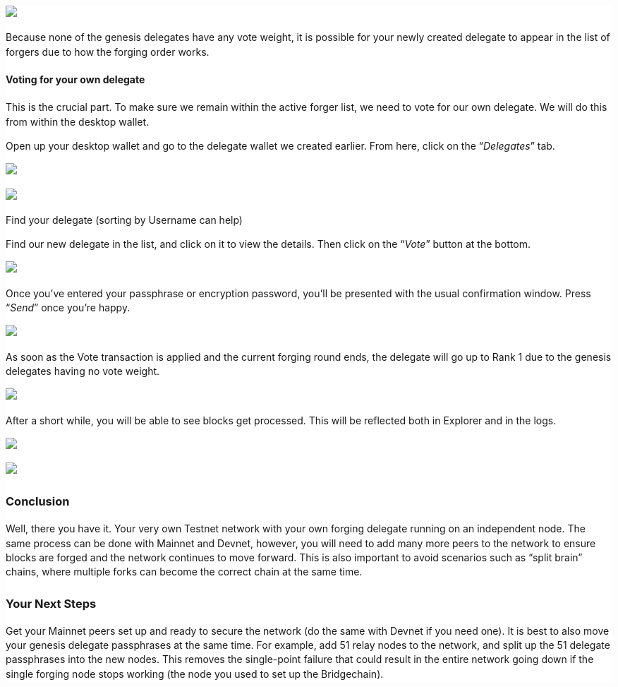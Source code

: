 ![](https://cdn-images-1.medium.com/max/1600/1*guvKwP7p3Cy2lH3g7Tg_rA.png)

Because none of the genesis delegates have any vote weight, it is possible for your newly created delegate to appear in the list of forgers due to how the forging order works.

#### Voting for your own delegate

This is the crucial part. To make sure we remain within the active forger list, we need to vote for our own delegate. We will do this from within the desktop wallet.

Open up your desktop wallet and go to the delegate wallet we created earlier. From here, click on the “_Delegates_” tab.

![](https://cdn-images-1.medium.com/max/2400/1*FB7coJjN8cTsBKFTtbnfAQ.png)

![](https://cdn-images-1.medium.com/max/1600/1*EkLG3JwrWQRVj8JpPKNi_w.png)

Find your delegate (sorting by Username can help)

Find our new delegate in the list, and click on it to view the details. Then click on the “_Vote_” button at the bottom.

![](https://cdn-images-1.medium.com/max/1600/1*IVa9wXm_ALICUeWVzKmQXA.png)

Once you’ve entered your passphrase or encryption password, you’ll be presented with the usual confirmation window. Press “_Send_” once you’re happy.

![](https://cdn-images-1.medium.com/max/1600/1*AZV9j-ZWD4PJvty51WgYTQ.png)

As soon as the Vote transaction is applied and the current forging round ends, the delegate will go up to Rank 1 due to the genesis delegates having no vote weight.

![](https://cdn-images-1.medium.com/max/2400/1*zJoeCIcokyFfEffL7HB0hg.png)

After a short while, you will be able to see blocks get processed. This will be reflected both in Explorer and in the logs.

![](https://cdn-images-1.medium.com/max/2400/1*fAHmUbqD9Hjxxnfc7ivSDg.png)

![](https://cdn-images-1.medium.com/max/2400/1*8g4oxV07BdWAQvG5YqLmkQ.png)

### Conclusion

Well, there you have it. Your very own Testnet network with your own forging delegate running on an independent node. The same process can be done with Mainnet and Devnet, however, you will need to add many more peers to the network to ensure blocks are forged and the network continues to move forward. This is also important to avoid scenarios such as “split brain” chains, where multiple forks can become the correct chain at the same time.

### Your Next Steps

Get your Mainnet peers set up and ready to secure the network (do the same with Devnet if you need one). It is best to also move your genesis delegate passphrases at the same time. For example, add 51 relay nodes to the network, and split up the 51 delegate passphrases into the new nodes. This removes the single-point failure that could result in the entire network going down if the single forging node stops working (the node you used to set up the Bridgechain).
